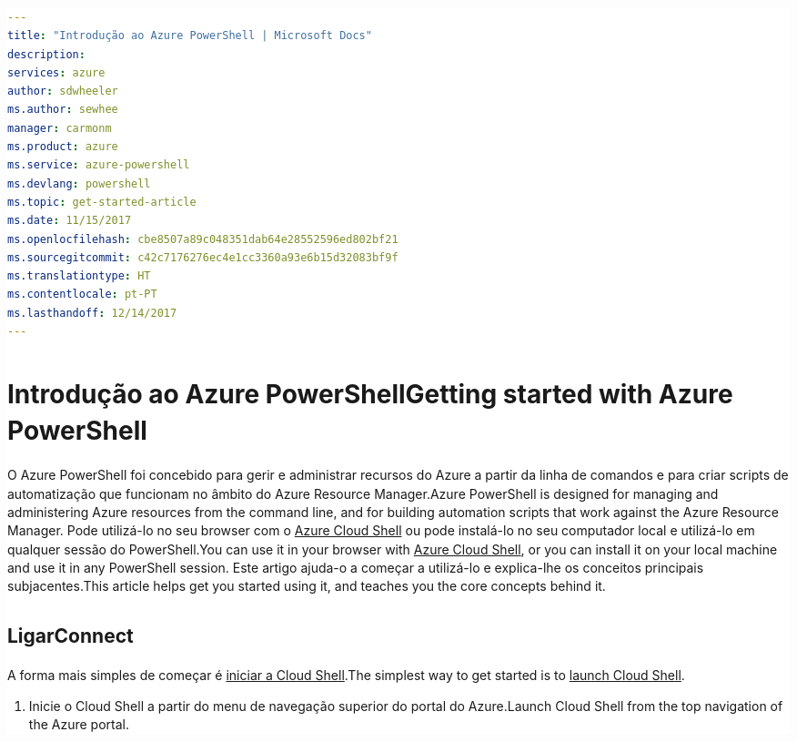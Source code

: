 ```yaml
---
title: "Introdução ao Azure PowerShell | Microsoft Docs"
description: 
services: azure
author: sdwheeler
ms.author: sewhee
manager: carmonm
ms.product: azure
ms.service: azure-powershell
ms.devlang: powershell
ms.topic: get-started-article
ms.date: 11/15/2017
ms.openlocfilehash: cbe8507a89c048351dab64e28552596ed802bf21
ms.sourcegitcommit: c42c7176276ec4e1cc3360a93e6b15d32083bf9f
ms.translationtype: HT
ms.contentlocale: pt-PT
ms.lasthandoff: 12/14/2017
---
```

# <a name="getting-started-with-azure-powershell"></a><span data-ttu-id="96b31-102">Introdução ao Azure PowerShell</span><span class="sxs-lookup"><span data-stu-id="96b31-102">Getting started with Azure PowerShell</span></span>

<span data-ttu-id="96b31-103">O Azure PowerShell foi concebido para gerir e administrar recursos do Azure a partir da linha de comandos e para criar scripts de automatização que funcionam no âmbito do Azure Resource Manager.</span><span class="sxs-lookup"><span data-stu-id="96b31-103">Azure PowerShell is designed for managing and administering Azure resources from the command line, and for building automation scripts that work against the Azure Resource Manager.</span></span> <span data-ttu-id="96b31-104">Pode utilizá-lo no seu browser com o [Azure Cloud Shell](/azure/cloud-shell/overview) ou pode instalá-lo no seu computador local e utilizá-lo em qualquer sessão do PowerShell.</span><span class="sxs-lookup"><span data-stu-id="96b31-104">You can use it in your browser with [Azure Cloud Shell](/azure/cloud-shell/overview), or you can install it on your local machine and use it in any PowerShell session.</span></span> <span data-ttu-id="96b31-105">Este artigo ajuda-o a começar a utilizá-lo e explica-lhe os conceitos principais subjacentes.</span><span class="sxs-lookup"><span data-stu-id="96b31-105">This article helps get you started using it, and teaches you the core concepts behind it.</span></span>

## <a name="connect"></a><span data-ttu-id="96b31-106">Ligar</span><span class="sxs-lookup"><span data-stu-id="96b31-106">Connect</span></span>

<span data-ttu-id="96b31-107">A forma mais simples de começar é [iniciar a Cloud Shell](/azure/cloud-shell/quickstart).</span><span class="sxs-lookup"><span data-stu-id="96b31-107">The simplest way to get started is to [launch Cloud Shell](/azure/cloud-shell/quickstart).</span></span>

1. <span data-ttu-id="96b31-108">Inicie o Cloud Shell a partir do menu de navegação superior do portal do Azure.</span><span class="sxs-lookup"><span data-stu-id="96b31-108">Launch Cloud Shell from the top navigation of the Azure portal.</span></span>
